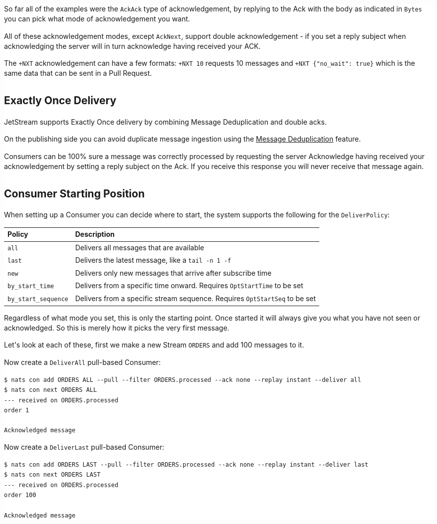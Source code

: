 So far all of the examples were the `AckAck` type of acknowledgement, by replying to the Ack with the body as indicated in `Bytes` you can pick what mode of acknowledgement you want.

All of these acknowledgement modes, except `AckNext`, support double acknowledgement - if you set a reply subject when acknowledging the server will in turn acknowledge having received your ACK.

The `+NXT` acknowledgement can have a few formats: `+NXT 10` requests 10 messages and `+NXT {"no_wait": true}` which is the same data that can be sent in a Pull Request.

## Exactly Once Delivery

JetStream supports Exactly Once delivery by combining Message Deduplication and double acks.

On the publishing side you can avoid duplicate message ingestion using the [Message Deduplication](./#message-deduplication) feature.

Consumers can be 100% sure a message was correctly processed by requesting the server Acknowledge having received your acknowledgement by setting a reply subject on the Ack. If you receive this response you will never receive that message again.

## Consumer Starting Position

When setting up a Consumer you can decide where to start, the system supports the following for the `DeliverPolicy`:

| Policy | Description |
| :--- | :--- |
| `all` | Delivers all messages that are available |
| `last` | Delivers the latest message, like a `tail -n 1 -f` |
| `new` | Delivers only new messages that arrive after subscribe time |
| `by_start_time` | Delivers from a specific time onward.  Requires `OptStartTime` to be set |
| `by_start_sequence` | Delivers from a specific stream sequence. Requires `OptStartSeq` to be set |

Regardless of what mode you set, this is only the starting point. Once started it will always give you what you have not seen or acknowledged. So this is merely how it picks the very first message.

Let's look at each of these, first we make a new Stream `ORDERS` and add 100 messages to it.

Now create a `DeliverAll` pull-based Consumer:

```text
$ nats con add ORDERS ALL --pull --filter ORDERS.processed --ack none --replay instant --deliver all 
$ nats con next ORDERS ALL
--- received on ORDERS.processed
order 1

Acknowledged message
```

Now create a `DeliverLast` pull-based Consumer:

```text
$ nats con add ORDERS LAST --pull --filter ORDERS.processed --ack none --replay instant --deliver last
$ nats con next ORDERS LAST
--- received on ORDERS.processed
order 100

Acknowledged message
```
